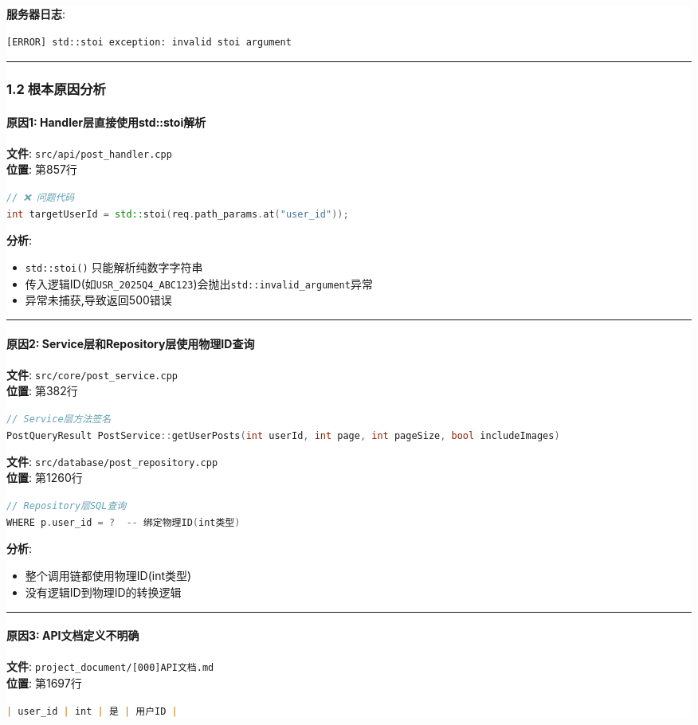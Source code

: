 **服务器日志**:
```
[ERROR] std::stoi exception: invalid stoi argument
```

---

### 1.2 根本原因分析

#### 原因1: Handler层直接使用std::stoi解析

**文件**: `src/api/post_handler.cpp`  
**位置**: 第857行

```cpp
// ❌ 问题代码
int targetUserId = std::stoi(req.path_params.at("user_id"));
```

**分析**:
- `std::stoi()` 只能解析纯数字字符串
- 传入逻辑ID(如`USR_2025Q4_ABC123`)会抛出`std::invalid_argument`异常
- 异常未捕获,导致返回500错误

---

#### 原因2: Service层和Repository层使用物理ID查询

**文件**: `src/core/post_service.cpp`  
**位置**: 第382行

```cpp
// Service层方法签名
PostQueryResult PostService::getUserPosts(int userId, int page, int pageSize, bool includeImages)
```

**文件**: `src/database/post_repository.cpp`  
**位置**: 第1260行

```cpp
// Repository层SQL查询
WHERE p.user_id = ?  -- 绑定物理ID(int类型)
```

**分析**:
- 整个调用链都使用物理ID(int类型)
- 没有逻辑ID到物理ID的转换逻辑

---

#### 原因3: API文档定义不明确

**文件**: `project_document/[000]API文档.md`  
**位置**: 第1697行

```markdown
| user_id | int | 是 | 用户ID |
```
